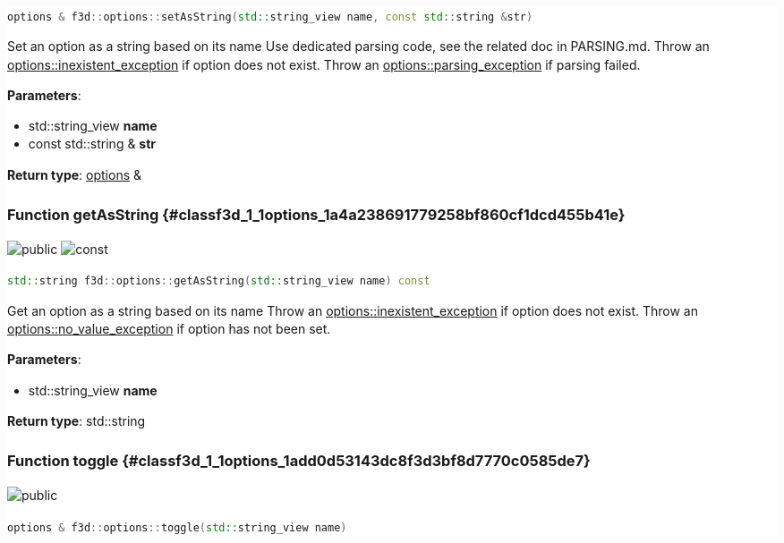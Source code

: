 ```cpp
options & f3d::options::setAsString(std::string_view name, const std::string &str)
```




Set an option as a string based on its name Use dedicated parsing code, see the related doc in PARSING.md. Throw an [options::inexistent\_exception](structf3d_1_1options_1_1inexistent__exception.md) if option does not exist. Throw an [options::parsing\_exception](structf3d_1_1options_1_1parsing__exception.md) if parsing failed.



**Parameters**:

* std::string_view **name**
* const std::string & **str**

**Return type**: [options](classf3d_1_1options.md) &



### Function getAsString {#classf3d_1_1options_1a4a238691779258bf860cf1dcd455b41e}

![][public]
![][const]


```cpp
std::string f3d::options::getAsString(std::string_view name) const
```




Get an option as a string based on its name Throw an [options::inexistent\_exception](structf3d_1_1options_1_1inexistent__exception.md) if option does not exist. Throw an [options::no\_value\_exception](structf3d_1_1options_1_1no__value__exception.md) if option has not been set.



**Parameters**:

* std::string_view **name**

**Return type**: std::string



### Function toggle {#classf3d_1_1options_1add0d53143dc8f3d3bf8d7770c0585de7}

![][public]


```cpp
options & f3d::options::toggle(std::string_view name)
```





[public]: https://img.shields.io/badge/-public-brightgreen (public)
[C++]: https://img.shields.io/badge/language-C%2B%2B-blue (C++)
[protected]: https://img.shields.io/badge/-protected-yellow (protected)
[const]: https://img.shields.io/badge/-const-lightblue (const)
[static]: https://img.shields.io/badge/-static-lightgrey (static)
[private]: https://img.shields.io/badge/-private-red (private)